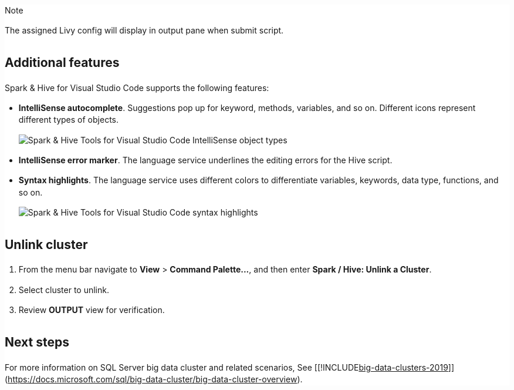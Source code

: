 >[!NOTE]
>The assigned Livy config will display in output pane when submit script.

## Additional features

Spark & Hive for Visual Studio Code supports the following features:

- **IntelliSense autocomplete**. Suggestions pop up for keyword, methods, variables, and so on. Different icons represent different types of objects.

    ![Spark & Hive Tools for Visual Studio Code IntelliSense object types](./media/spark-hive-tools-vscode/hdinsight-for-vscode-auto-complete-objects.png)
- **IntelliSense error marker**. The language service underlines the editing errors for the Hive script.     
- **Syntax highlights**. The language service uses different colors to differentiate variables, keywords, data type, functions, and so on. 

    ![Spark & Hive Tools for Visual Studio Code syntax highlights](./media/spark-hive-tools-vscode/hdinsight-for-vscode-syntax-highlights.png)

## Unlink cluster

1. From the menu bar navigate to **View** > **Command Palette...**, and then enter **Spark / Hive: Unlink a Cluster**.  

2. Select cluster to unlink.  

3. Review **OUTPUT** view for verification.  

## Next steps
For more information on SQL Server big data cluster and related scenarios, See [[!INCLUDE[big-data-clusters-2019](../includes/ssbigdataclusters-ss-nover.md)]](https://docs.microsoft.com/sql/big-data-cluster/big-data-cluster-overview).
